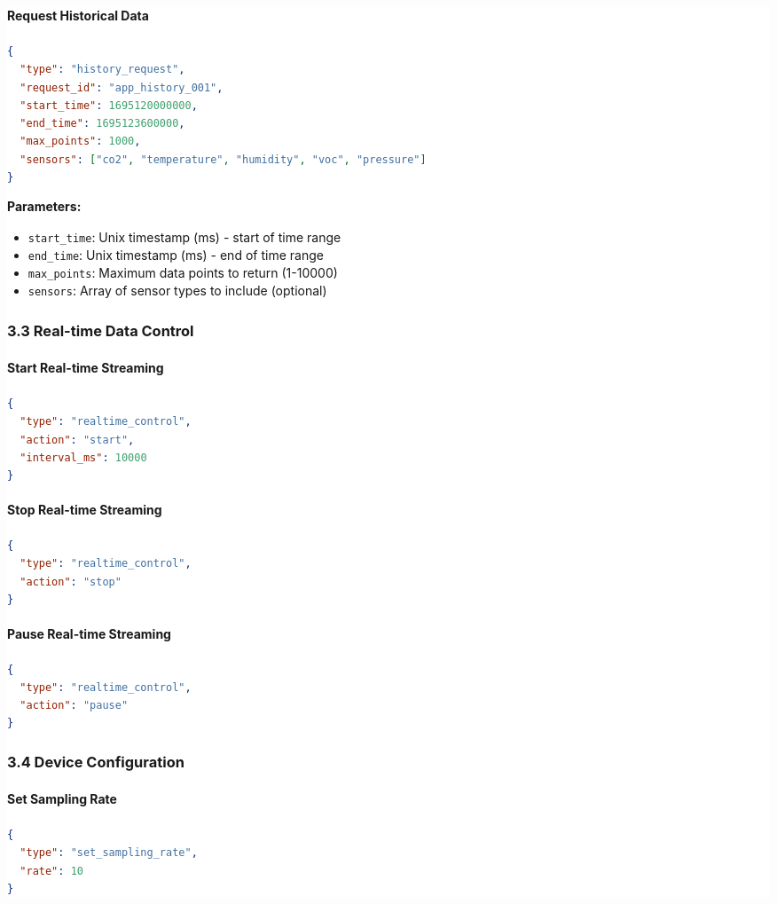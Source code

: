 #### **Request Historical Data**
```json
{
  "type": "history_request",
  "request_id": "app_history_001",
  "start_time": 1695120000000,
  "end_time": 1695123600000,
  "max_points": 1000,
  "sensors": ["co2", "temperature", "humidity", "voc", "pressure"]
}
```

**Parameters:**
- `start_time`: Unix timestamp (ms) - start of time range
- `end_time`: Unix timestamp (ms) - end of time range  
- `max_points`: Maximum data points to return (1-10000)
- `sensors`: Array of sensor types to include (optional)

### **3.3 Real-time Data Control**

#### **Start Real-time Streaming**
```json
{
  "type": "realtime_control",
  "action": "start",
  "interval_ms": 10000
}
```

#### **Stop Real-time Streaming**
```json
{
  "type": "realtime_control", 
  "action": "stop"
}
```

#### **Pause Real-time Streaming**
```json
{
  "type": "realtime_control",
  "action": "pause"
}
```

### **3.4 Device Configuration**

#### **Set Sampling Rate**
```json
{
  "type": "set_sampling_rate",
  "rate": 10
}
```
